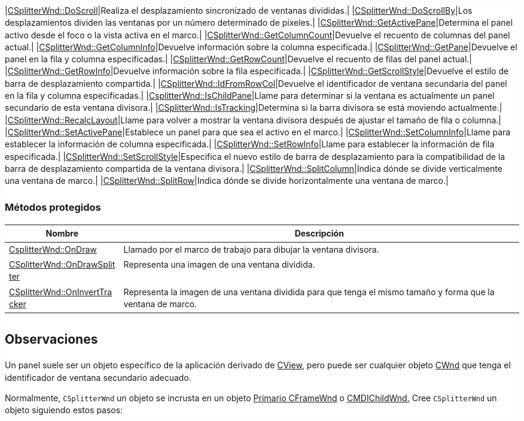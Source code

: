 |[CSplitterWnd::DoScroll](#doscroll)|Realiza el desplazamiento sincronizado de ventanas divididas.|
|[CSplitterWnd::DoScrollBy](#doscrollby)|Los desplazamientos dividen las ventanas por un número determinado de píxeles.|
|[CSplitterWnd::GetActivePane](#getactivepane)|Determina el panel activo desde el foco o la vista activa en el marco.|
|[CSplitterWnd::GetColumnCount](#getcolumncount)|Devuelve el recuento de columnas del panel actual.|
|[CSplitterWnd::GetColumnInfo](#getcolumninfo)|Devuelve información sobre la columna especificada.|
|[CSplitterWnd::GetPane](#getpane)|Devuelve el panel en la fila y columna especificadas.|
|[CSplitterWnd::GetRowCount](#getrowcount)|Devuelve el recuento de filas del panel actual.|
|[CSplitterWnd::GetRowInfo](#getrowinfo)|Devuelve información sobre la fila especificada.|
|[CSplitterWnd::GetScrollStyle](#getscrollstyle)|Devuelve el estilo de barra de desplazamiento compartida.|
|[CSplitterWnd::IdFromRowCol](#idfromrowcol)|Devuelve el identificador de ventana secundaria del panel en la fila y columna especificadas.|
|[CsplitterWnd::IsChildPane](#ischildpane)|Llame para determinar si la ventana es actualmente un panel secundario de esta ventana divisora.|
|[CSplitterWnd::IsTracking](#istracking)|Determina si la barra divisora se está moviendo actualmente.|
|[CSplitterWnd::RecalcLayout](#recalclayout)|Llame para volver a mostrar la ventana divisora después de ajustar el tamaño de fila o columna.|
|[CSplitterWnd::SetActivePane](#setactivepane)|Establece un panel para que sea el activo en el marco.|
|[CSplitterWnd::SetColumnInfo](#setcolumninfo)|Llame para establecer la información de columna especificada.|
|[CSplitterWnd::SetRowInfo](#setrowinfo)|Llame para establecer la información de fila especificada.|
|[CSplitterWnd::SetScrollStyle](#setscrollstyle)|Especifica el nuevo estilo de barra de desplazamiento para la compatibilidad de la barra de desplazamiento compartida de la ventana divisora.|
|[CSplitterWnd::SplitColumn](#splitcolumn)|Indica dónde se divide verticalmente una ventana de marco.|
|[CSplitterWnd::SplitRow](#splitrow)|Indica dónde se divide horizontalmente una ventana de marco.|

### <a name="protected-methods"></a>Métodos protegidos

|Nombre|Descripción|
|----------|-----------------|
|[CsplitterWnd::OnDraw](#ondraw)|Llamado por el marco de trabajo para dibujar la ventana divisora.|
|[CSplitterWnd::OnDrawSplitter](#ondrawsplitter)|Representa una imagen de una ventana dividida.|
|[CSplitterWnd::OnInvertTracker](#oninverttracker)|Representa la imagen de una ventana dividida para que tenga el mismo tamaño y forma que la ventana de marco.|

## <a name="remarks"></a>Observaciones

Un panel suele ser un objeto específico de la aplicación derivado de [CView](../../mfc/reference/cview-class.md), pero puede ser cualquier objeto [CWnd](../../mfc/reference/cwnd-class.md) que tenga el identificador de ventana secundario adecuado.

Normalmente, `CSplitterWnd` un objeto se incrusta en un objeto [Primario CFrameWnd](../../mfc/reference/cframewnd-class.md) o [CMDIChildWnd.](../../mfc/reference/cmdichildwnd-class.md) Cree `CSplitterWnd` un objeto siguiendo estos pasos:
